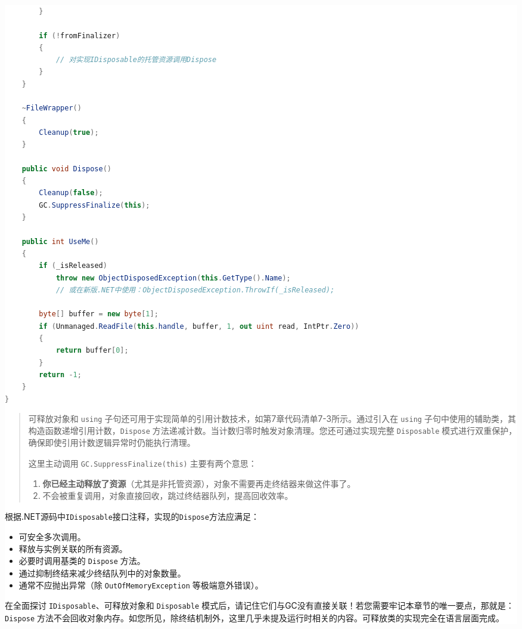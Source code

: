 ```csharp
        }
        
        if (!fromFinalizer) 
        {
            // 对实现IDisposable的托管资源调用Dispose
        }
    }

    ~FileWrapper() 
    {
        Cleanup(true);
    }

    public void Dispose() 
    {
        Cleanup(false);
        GC.SuppressFinalize(this);
    }

    public int UseMe() 
    {
        if (_isReleased) 
            throw new ObjectDisposedException(this.GetType().Name);
            // 或在新版.NET中使用：ObjectDisposedException.ThrowIf(_isReleased);
            
        byte[] buffer = new byte[1];
        if (Unmanaged.ReadFile(this.handle, buffer, 1, out uint read, IntPtr.Zero)) 
        {
            return buffer[0];
        }
        return -1;
    }
}
```

> 可释放对象和 `using` 子句还可用于实现简单的引用计数技术，如第7章代码清单7-3所示。通过引入在 `using` 子句中使用的辅助类，其构造函数递增引用计数，`Dispose` 方法递减计数。当计数归零时触发对象清理。您还可通过实现完整 `Disposable` 模式进行双重保护，确保即使引用计数逻辑异常时仍能执行清理。
>
> 这里主动调用 `GC.SuppressFinalize(this)` 主要有两个意思：
>
> 1. **你已经主动释放了资源**（尤其是非托管资源），对象不需要再走终结器来做这件事了。
> 2. 不会被重复调用，对象直接回收，跳过终结器队列，提高回收效率。

根据.NET源码中`IDisposable`接口注释，实现的`Dispose`方法应满足：

- 可安全多次调用。
- 释放与实例关联的所有资源。
- 必要时调用基类的 `Dispose` 方法。
- 通过抑制终结来减少终结队列中的对象数量。
- 通常不应抛出异常（除 `OutOfMemoryException` 等极端意外错误）。

在全面探讨 `IDisposable`、可释放对象和 `Disposable` 模式后，请记住它们与GC没有直接关联！若您需要牢记本章节的唯一要点，那就是：`Dispose` 方法不会回收对象内存。如您所见，除终结机制外，这里几乎未提及运行时相关的内容。可释放类的实现完全在语言层面完成。
